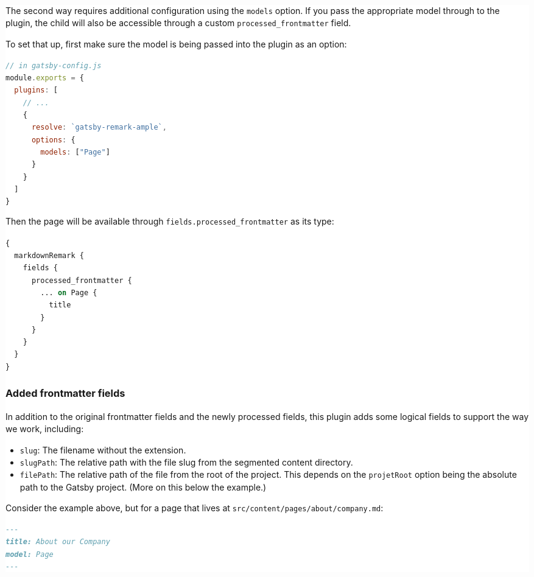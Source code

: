 The second way requires additional configuration using the `models` option. If you pass the appropriate model through to the plugin, the child will also be accessible through a custom `processed_frontmatter` field.

To set that up, first make sure the model is being passed into the plugin as an option:

```js
// in gatsby-config.js
module.exports = {
  plugins: [
    // ...
    {
      resolve: `gatsby-remark-ample`,
      options: {
        models: ["Page"]
      }
    }
  ]
}
```

Then the page will be available through `fields.processed_frontmatter` as its type:

```graphql
{
  markdownRemark {
    fields {
      processed_frontmatter {
        ... on Page {
          title
        }
      }
    }
  }
}
```

### Added frontmatter fields

In addition to the original frontmatter fields and the newly processed fields, this plugin adds some logical fields to support the way we work, including:

- `slug`: The filename without the extension.
- `slugPath`: The relative path with the file slug from the segmented content directory.
- `filePath`: The relative path of the file from the root of the project. This depends on the `projetRoot` option being the absolute path to the Gatsby project. (More on this below the example.)

Consider the example above, but for a page that lives at `src/content/pages/about/company.md`:

```md
---
title: About our Company
model: Page
---
```
